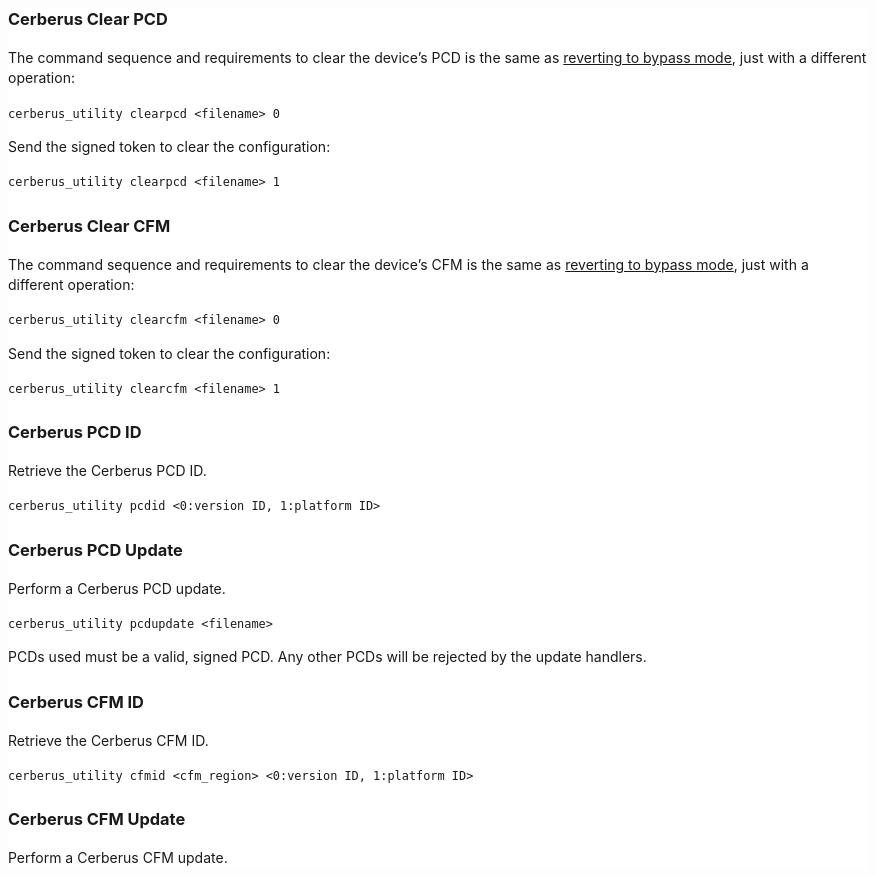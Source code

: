 
### **Cerberus Clear PCD**

The command sequence and requirements to clear the device’s PCD is the same as [reverting to bypass mode](#revertbypass), just with a different operation:
```
cerberus_utility clearpcd <filename> 0
```
Send the signed token to clear the configuration:
```
cerberus_utility clearpcd <filename> 1
```


### **Cerberus Clear CFM**

The command sequence and requirements to clear the device’s CFM is the same as [reverting to bypass mode](#revertbypass), just with a different operation:
```
cerberus_utility clearcfm <filename> 0
```
Send the signed token to clear the configuration:
```
cerberus_utility clearcfm <filename> 1
```


### **Cerberus PCD ID**

Retrieve the Cerberus PCD ID.

```
cerberus_utility pcdid <0:version ID, 1:platform ID>
```


### **Cerberus PCD Update**

Perform a Cerberus PCD update.

```
cerberus_utility pcdupdate <filename>
```
PCDs used must be a valid, signed PCD. Any other PCDs will be rejected by the update handlers.


### **Cerberus CFM ID**

Retrieve the Cerberus CFM ID.

```
cerberus_utility cfmid <cfm_region> <0:version ID, 1:platform ID>
```


### **Cerberus CFM Update**

Perform a Cerberus CFM update.
